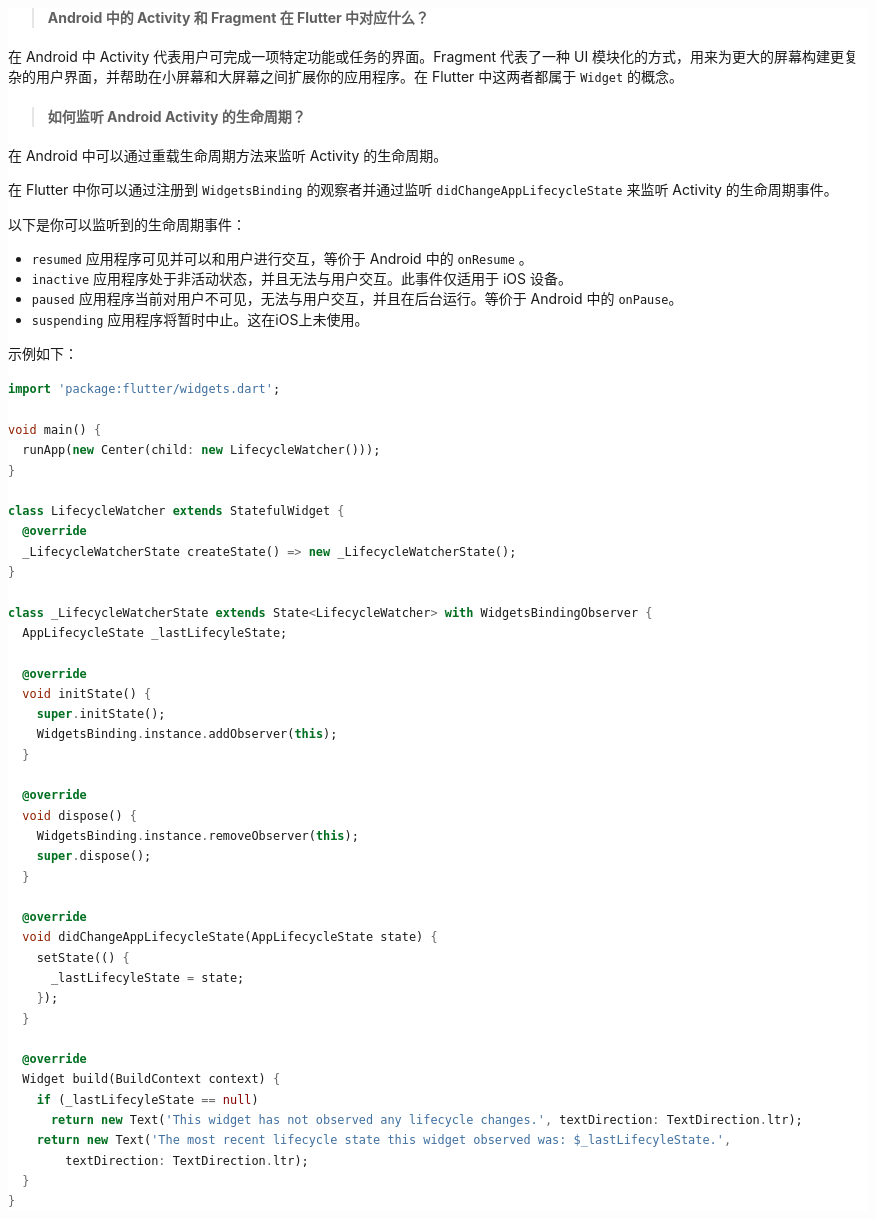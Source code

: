 > #### Android 中的 Activity 和 Fragment 在 Flutter 中对应什么？

在 Android 中 Activity 代表用户可完成一项特定功能或任务的界面。Fragment 代表了一种 UI 模块化的方式，用来为更大的屏幕构建更复杂的用户界面，并帮助在小屏幕和大屏幕之间扩展你的应用程序。在 Flutter 中这两者都属于 `Widget` 的概念。

> #### 如何监听 Android Activity 的生命周期？

在 Android 中可以通过重载生命周期方法来监听 Activity 的生命周期。

在 Flutter 中你可以通过注册到 `WidgetsBinding` 的观察者并通过监听 `didChangeAppLifecycleState` 来监听 Activity 的生命周期事件。

以下是你可以监听到的生命周期事件：

* `resumed`  应用程序可见并可以和用户进行交互，等价于 Android 中的 `onResume` 。
* `inactive`  应用程序处于非活动状态，并且无法与用户交互。此事件仅适用于 iOS 设备。
* `paused`  应用程序当前对用户不可见，无法与用户交互，并且在后台运行。等价于 Android 中的 `onPause`。
* `suspending`  应用程序将暂时中止。这在iOS上未使用。

示例如下：

```dart
import 'package:flutter/widgets.dart';

void main() {
  runApp(new Center(child: new LifecycleWatcher()));
}

class LifecycleWatcher extends StatefulWidget {
  @override
  _LifecycleWatcherState createState() => new _LifecycleWatcherState();
}

class _LifecycleWatcherState extends State<LifecycleWatcher> with WidgetsBindingObserver {
  AppLifecycleState _lastLifecyleState;

  @override
  void initState() {
    super.initState();
    WidgetsBinding.instance.addObserver(this);
  }

  @override
  void dispose() {
    WidgetsBinding.instance.removeObserver(this);
    super.dispose();
  }

  @override
  void didChangeAppLifecycleState(AppLifecycleState state) {
    setState(() {
      _lastLifecyleState = state;
    });
  }

  @override
  Widget build(BuildContext context) {
    if (_lastLifecyleState == null)
      return new Text('This widget has not observed any lifecycle changes.', textDirection: TextDirection.ltr);
    return new Text('The most recent lifecycle state this widget observed was: $_lastLifecyleState.',
        textDirection: TextDirection.ltr);
  }
}

```
